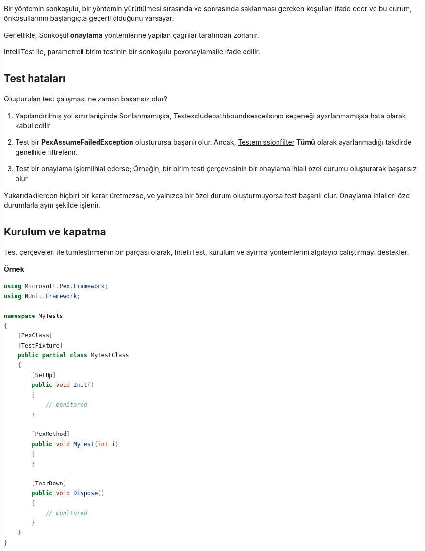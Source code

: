 Bir yöntemin sonkoşulu, bir yöntemin yürütülmesi sırasında ve sonrasında saklanması gereken koşulları ifade eder ve bu durum, önkoşullarının başlangıçta geçerli olduğunu varsayar.

Genellikle, Sonkoşul **onaylama** yöntemlerine yapılan çağrılar tarafından zorlanır.

IntelliTest ile, [parametreli birim testinin](#parameterized-unit-testing) bir sonkoşulu [pexonaylama](static-helper-classes.md#pexassert)ile ifade edilir.

<a name="test-failures"></a>
## <a name="test-failures"></a>Test hataları
Oluşturulan test çalışması ne zaman başarısız olur?

1. [Yapılandırılmış yol sınırları](exploration-bounds.md)içinde Sonlanmamışsa, [Testexcludepathboundsexceılsınıo](exploration-bounds.md#testexcludepathboundsexceeded) seçeneği ayarlanmamışsa hata olarak kabul edilir

1. Test bir **PexAssumeFailedException** oluşturursa başarılı olur. Ancak, [Testemissionfilter](exploration-bounds.md#testemissionfilter) **Tümü** olarak ayarlanmadığı takdirde genellikle filtrelenir.

1. Test bir [onaylama işlemi](#assumptions-and-assertions)ihlal ederse; Örneğin, bir birim testi çerçevesinin bir onaylama ihlali özel durumu oluşturarak başarısız olur

Yukarıdakilerden hiçbiri bir karar üretmezse, ve yalnızca bir özel durum oluşturmuyorsa test başarılı olur. Onaylama ihlalleri özel durumlarla aynı şekilde işlenir.

<a name="setup-teardown"></a>
## <a name="setup-and-tear-down"></a>Kurulum ve kapatma

Test çerçeveleri ile tümleştirmenin bir parçası olarak, IntelliTest, kurulum ve ayırma yöntemlerini algılayıp çalıştırmayı destekler.

**Örnek**

```csharp
using Microsoft.Pex.Framework;
using NUnit.Framework;

namespace MyTests
{
    [PexClass]
    [TestFixture]
    public partial class MyTestClass
    {
        [SetUp]
        public void Init()
        {
            // monitored
        }

        [PexMethod]
        public void MyTest(int i)
        {
        }

        [TearDown]
        public void Dispose()
        {
            // monitored
        }
    }
}
```
